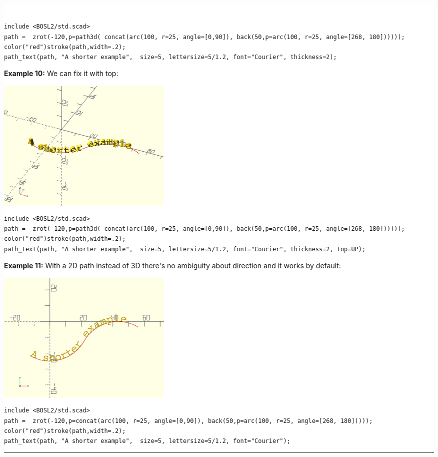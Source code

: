 <br clear="all" />

    include <BOSL2/std.scad>
    path =  zrot(-120,p=path3d( concat(arc(100, r=25, angle=[0,90]), back(50,p=arc(100, r=25, angle=[268, 180])))));
    color("red")stroke(path,width=.2);
    path_text(path, "A shorter example",  size=5, lettersize=5/1.2, font="Courier", thickness=2);

**Example 10:** We can fix it with top:

<img align="left" alt="path\_text() Example 10" src="images/shapes3d/path_text_10.png" width="320" height="240">

<br clear="all" />

    include <BOSL2/std.scad>
    path =  zrot(-120,p=path3d( concat(arc(100, r=25, angle=[0,90]), back(50,p=arc(100, r=25, angle=[268, 180])))));
    color("red")stroke(path,width=.2);
    path_text(path, "A shorter example",  size=5, lettersize=5/1.2, font="Courier", thickness=2, top=UP);

**Example 11:** With a 2D path instead of 3D there's no ambiguity about direction and it works by default:

<img align="left" alt="path\_text() Example 11" src="images/shapes3d/path_text_11.png" width="320" height="240">

<br clear="all" />

    include <BOSL2/std.scad>
    path =  zrot(-120,p=concat(arc(100, r=25, angle=[0,90]), back(50,p=arc(100, r=25, angle=[268, 180]))));
    color("red")stroke(path,width=.2);
    path_text(path, "A shorter example",  size=5, lettersize=5/1.2, font="Courier");

---